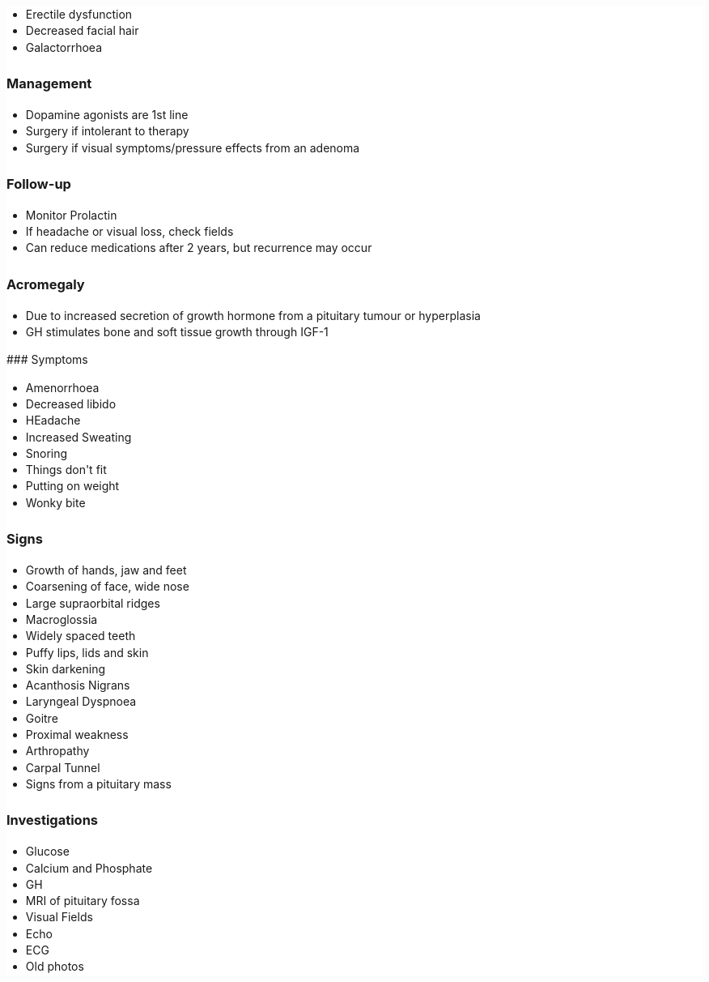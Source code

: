 - Erectile dysfunction
- Decreased facial hair
- Galactorrhoea


### Management

- Dopamine agonists are 1st line
- Surgery if intolerant to therapy
- Surgery if visual symptoms/pressure effects from an adenoma

### Follow-up

- Monitor Prolactin
- If headache or visual loss, check fields
- Can reduce medications after 2 years, but recurrence may occur

### Acromegaly

- Due to increased secretion of growth hormone from a pituitary tumour or hyperplasia
- GH stimulates bone and soft tissue growth through IGF-1

### Symptoms

- Amenorrhoea
- Decreased libido
- HEadache
- Increased Sweating
- Snoring
- Things don't fit
- Putting on weight
- Wonky bite

### Signs

- Growth of hands, jaw and feet
- Coarsening of face, wide nose
- Large supraorbital ridges
- Macroglossia
- Widely spaced teeth
- Puffy lips, lids and skin
- Skin darkening
- Acanthosis Nigrans
- Laryngeal Dyspnoea
- Goitre
- Proximal weakness
- Arthropathy
- Carpal Tunnel
- Signs from a pituitary mass

### Investigations

- Glucose
- Calcium and Phosphate
- GH
- MRI of pituitary fossa
- Visual Fields
- Echo
- ECG
- Old photos
